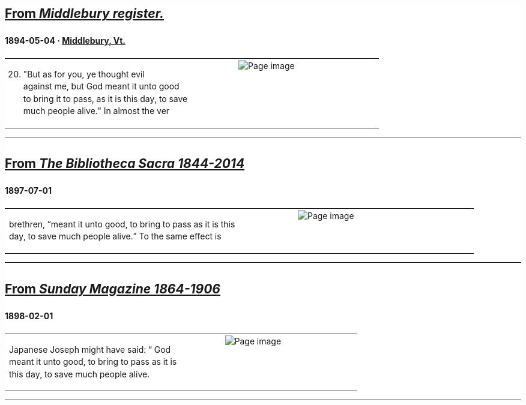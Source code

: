 
## [From _Middlebury register._](https://www.loc.gov/resource/sn93063557/1894-05-04/ed-1/?sp=3)

#### 1894-05-04 &middot; [Middlebury, Vt.](http://dbpedia.org/resource/Middlebury%2C_Vermont)

<table style="width: 100%;"><tr><td style="width: 50%">

  
20. &quot;But as for you, ye thought evil  
against me, but God meant it unto good  
to bring it to pass, as it is this day, to save  
much people alive.&quot; In almost the ver
</td><td style="width: 50%; max-height: 75%; margin: auto; display: block;">
<img alt="Page image" src="https://tile.loc.gov/image-services/iiif/service:ndnp:vtu:batch_vtu_jamaica_ver01:data:sn93063557:00280777882:1894050401:0559/pct:72.59911894273128,204.42038791159223,57.268722466960355,7.698090512704856/!600,600/0/default.jpg"/>
</td>
</tr></table>

---

## [From _The Bibliotheca Sacra 1844-2014_](https://archive.org/details/sim_the-bibliotheca-sacra_1897-07_54_215/page/n82/mode/1up?view=theater)

#### 1897-07-01

<table style="width: 100%;"><tr><td style="width: 50%">

  
brethren, “meant it unto good, to bring to pass as it is this  
day, to save much people alive.” To the same effect is 
</td><td style="width: 50%; max-height: 75%; margin: auto; display: block;">
<img alt="Page image" src="https://iiif.archive.org/image/iiif/2/sim_the-bibliotheca-sacra_1897-07_54_215%2Fsim_the-bibliotheca-sacra_1897-07_54_215_jp2.zip%2Fsim_the-bibliotheca-sacra_1897-07_54_215_jp2%2Fsim_the-bibliotheca-sacra_1897-07_54_215_0082.jp2/pct:4.976851851851852,67.525,62.114197530864196,3.475/600,/0/default.jpg"/>
</td>
</tr></table>

---

## [From _Sunday Magazine 1864-1906_](https://archive.org/details/sim_sunday-magazine_1898-02/page/n21/mode/1up?view=theater)

#### 1898-02-01

<table style="width: 100%;"><tr><td style="width: 50%">

  
Japanese Joseph might have said: “ God  
meant it unto good, to bring to pass as it is  
this day, to save much people alive.
</td><td style="width: 50%; max-height: 75%; margin: auto; display: block;">
<img alt="Page image" src="https://iiif.archive.org/image/iiif/2/sim_sunday-magazine_1898-02%2Fsim_sunday-magazine_1898-02_jp2.zip%2Fsim_sunday-magazine_1898-02_jp2%2Fsim_sunday-magazine_1898-02_0021.jp2/pct:59.29853181076672,79.45243362831859,35.35889070146819,4.120575221238938/600,/0/default.jpg"/>
</td>
</tr></table>

---

